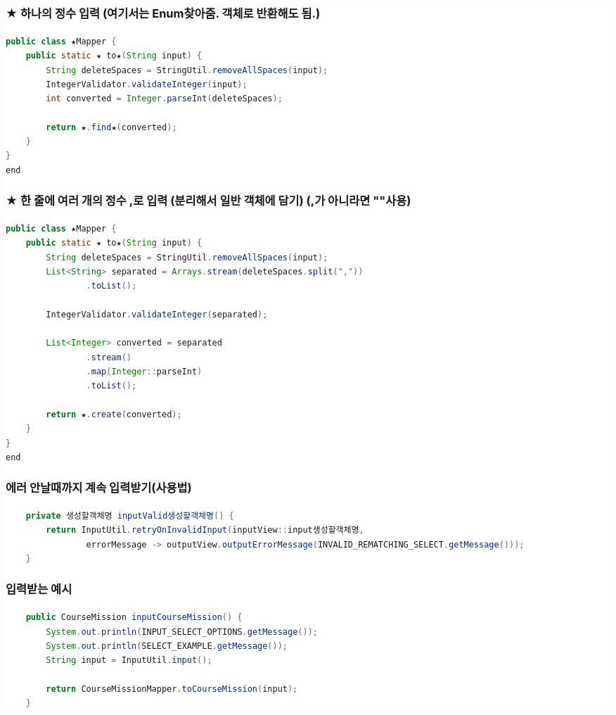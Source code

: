 ### ★ 하나의 정수 입력 (여기서는 Enum찾아줌. 객체로 반환해도 됨.)
```java
public class ★Mapper {
    public static ★ to★(String input) {
        String deleteSpaces = StringUtil.removeAllSpaces(input);
        IntegerValidator.validateInteger(input);
        int converted = Integer.parseInt(deleteSpaces);

        return ★.find★(converted);
    }
}
end
```


### ★ 한 줄에 여러 개의 정수 ,로 입력 (분리해서 일반 객체에 담기) (,가 아니라면 ""사용)
```java
public class ★Mapper {
    public static ★ to★(String input) {
        String deleteSpaces = StringUtil.removeAllSpaces(input);
        List<String> separated = Arrays.stream(deleteSpaces.split(","))
                .toList();

        IntegerValidator.validateInteger(separated);

        List<Integer> converted = separated
                .stream()
                .map(Integer::parseInt)
                .toList();

        return ★.create(converted);
    }
}
end
```


### 에러 안날때까지 계속 입력받기(사용법)
```java
    private 생성할객체명 inputValid생성할객체명() {
        return InputUtil.retryOnInvalidInput(inputView::input생성할객체명,
                errorMessage -> outputView.outputErrorMessage(INVALID_REMATCHING_SELECT.getMessage()));
    }
```
 
### 입력받는 예시
```java
    public CourseMission inputCourseMission() {
        System.out.println(INPUT_SELECT_OPTIONS.getMessage());
        System.out.println(SELECT_EXAMPLE.getMessage());
        String input = InputUtil.input();

        return CourseMissionMapper.toCourseMission(input);
    }
```
